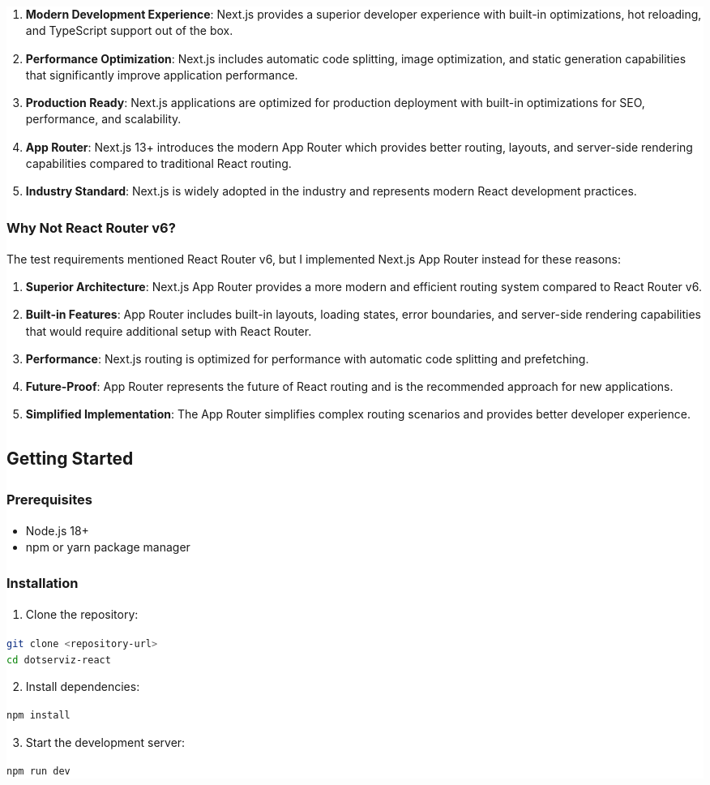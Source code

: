 1. **Modern Development Experience**: Next.js provides a superior developer experience with built-in optimizations, hot reloading, and TypeScript support out of the box.

2. **Performance Optimization**: Next.js includes automatic code splitting, image optimization, and static generation capabilities that significantly improve application performance.

3. **Production Ready**: Next.js applications are optimized for production deployment with built-in optimizations for SEO, performance, and scalability.

4. **App Router**: Next.js 13+ introduces the modern App Router which provides better routing, layouts, and server-side rendering capabilities compared to traditional React routing.

5. **Industry Standard**: Next.js is widely adopted in the industry and represents modern React development practices.

### Why Not React Router v6?

The test requirements mentioned React Router v6, but I implemented Next.js App Router instead for these reasons:

1. **Superior Architecture**: Next.js App Router provides a more modern and efficient routing system compared to React Router v6.

2. **Built-in Features**: App Router includes built-in layouts, loading states, error boundaries, and server-side rendering capabilities that would require additional setup with React Router.

3. **Performance**: Next.js routing is optimized for performance with automatic code splitting and prefetching.

4. **Future-Proof**: App Router represents the future of React routing and is the recommended approach for new applications.

5. **Simplified Implementation**: The App Router simplifies complex routing scenarios and provides better developer experience.

## Getting Started

### Prerequisites
- Node.js 18+ 
- npm or yarn package manager

### Installation

1. Clone the repository:
```bash
git clone <repository-url>
cd dotserviz-react
```

2. Install dependencies:
```bash
npm install
```

3. Start the development server:
```bash
npm run dev
```
